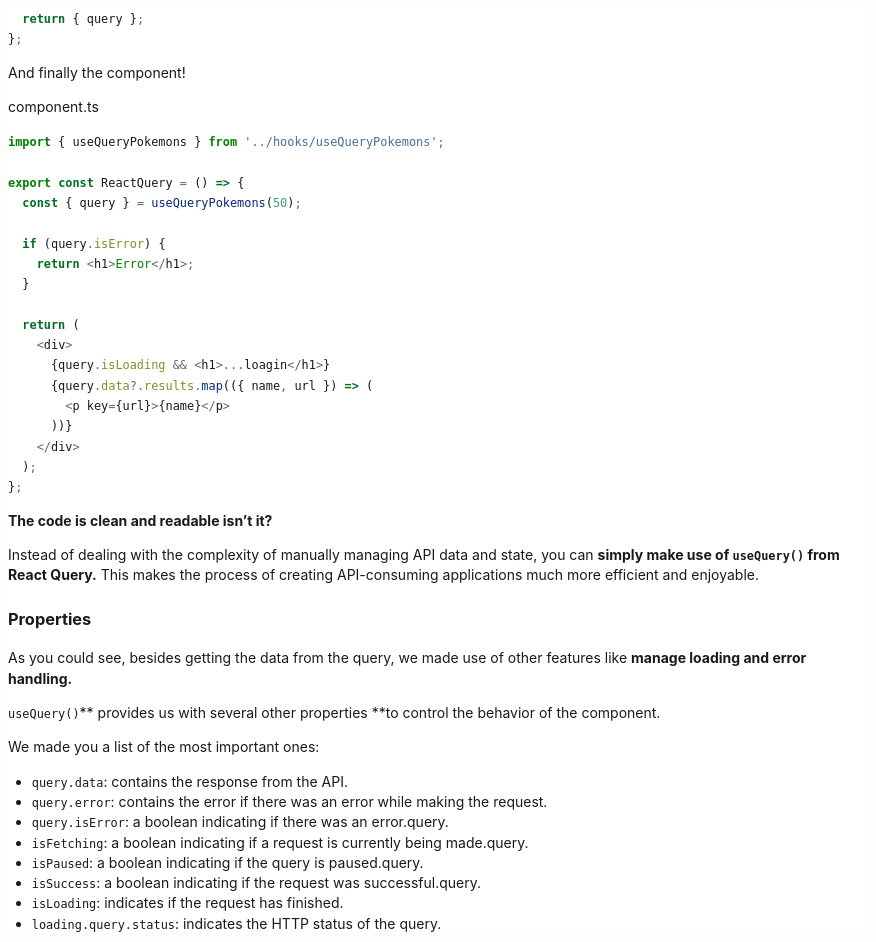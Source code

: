 ```typescript 
  return { query };
};
```

And finally the component!

component.ts

```typescript 
import { useQueryPokemons } from '../hooks/useQueryPokemons';

export const ReactQuery = () => {
  const { query } = useQueryPokemons(50);

  if (query.isError) {
    return <h1>Error</h1>;
  }

  return (
    <div>
      {query.isLoading && <h1>...loagin</h1>}
      {query.data?.results.map(({ name, url }) => (
        <p key={url}>{name}</p>
      ))}
    </div>
  );
};
```



**The code is  clean and  readable isn’t it?**

Instead of dealing with the complexity of manually managing API data and state, you can **simply make use of **`useQuery()`**  from React Query.** This makes the process of creating API-consuming applications much more efficient and enjoyable.

### Properties

As you could see, besides getting the data from the query, we made use of other features like **manage loading and error handling.**

`useQuery()`** provides us with several other properties **to control the behavior of the component. 

We made you a list of the most important ones:

- `query.data`: contains the response from the API.
- `query.error`: contains the error if there was an error while making the request.
- `query.isError`: a boolean indicating if there was an error.query.
- `isFetching`: a boolean indicating if a request is currently being made.query.
- `isPaused`: a boolean indicating if the query is paused.query.
- `isSuccess`: a boolean indicating if the request was successful.query.
- `isLoading`: indicates if the request has finished.
- `loading.query.status`: indicates the HTTP status of the query.
